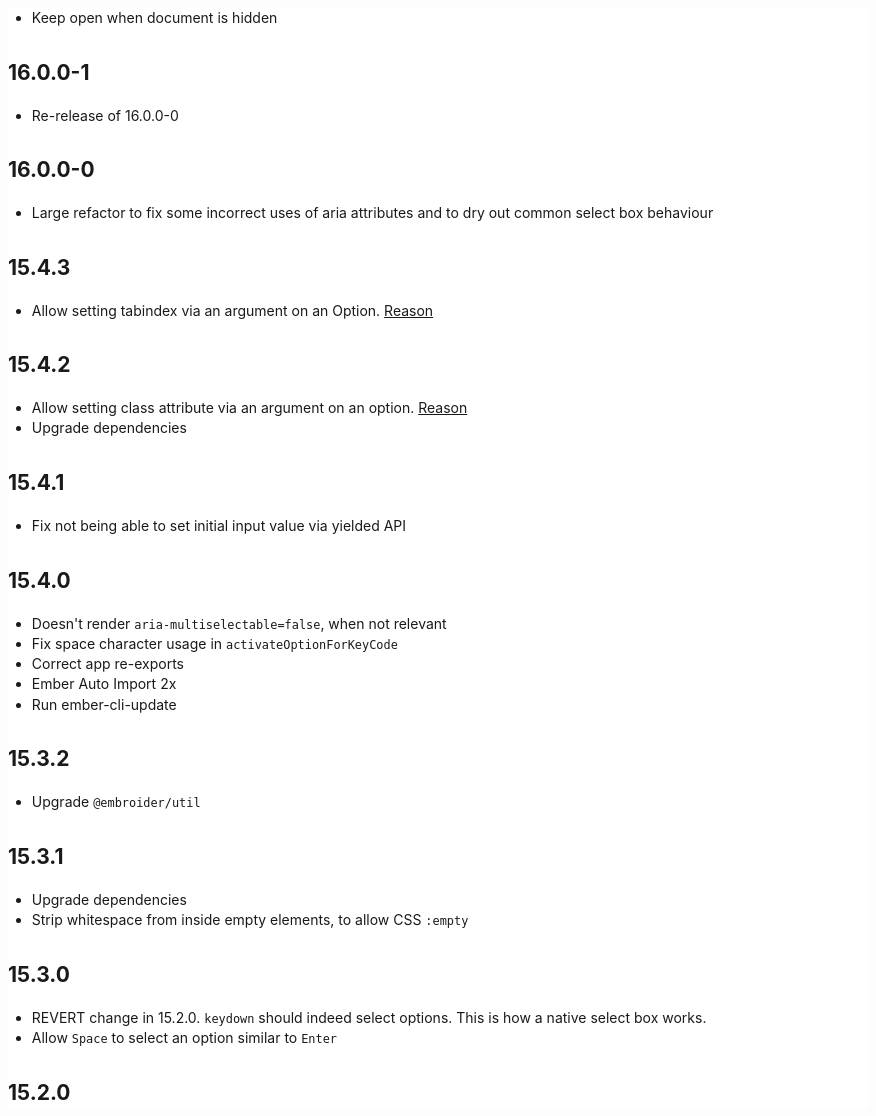 - Keep open when document is hidden

## 16.0.0-1

- Re-release of 16.0.0-0

## 16.0.0-0

- Large refactor to fix some incorrect uses of aria attributes and to dry out common select box behaviour

## 15.4.3

- Allow setting tabindex via an argument on an Option. [Reason](https://github.com/emberjs/rfcs/issues/497)

## 15.4.2

- Allow setting class attribute via an argument on an option. [Reason](https://github.com/emberjs/rfcs/issues/497)
- Upgrade dependencies

## 15.4.1

- Fix not being able to set initial input value via yielded API

## 15.4.0

- Doesn't render `aria-multiselectable=false`, when not relevant
- Fix space character usage in `activateOptionForKeyCode`
- Correct app re-exports
- Ember Auto Import 2x
- Run ember-cli-update

## 15.3.2

- Upgrade `@embroider/util`

## 15.3.1

- Upgrade dependencies
- Strip whitespace from inside empty elements, to allow CSS `:empty`

## 15.3.0

- REVERT change in 15.2.0. `keydown` should indeed select options. This is how a native select box works.
- Allow `Space` to select an option similar to `Enter`

## 15.2.0
